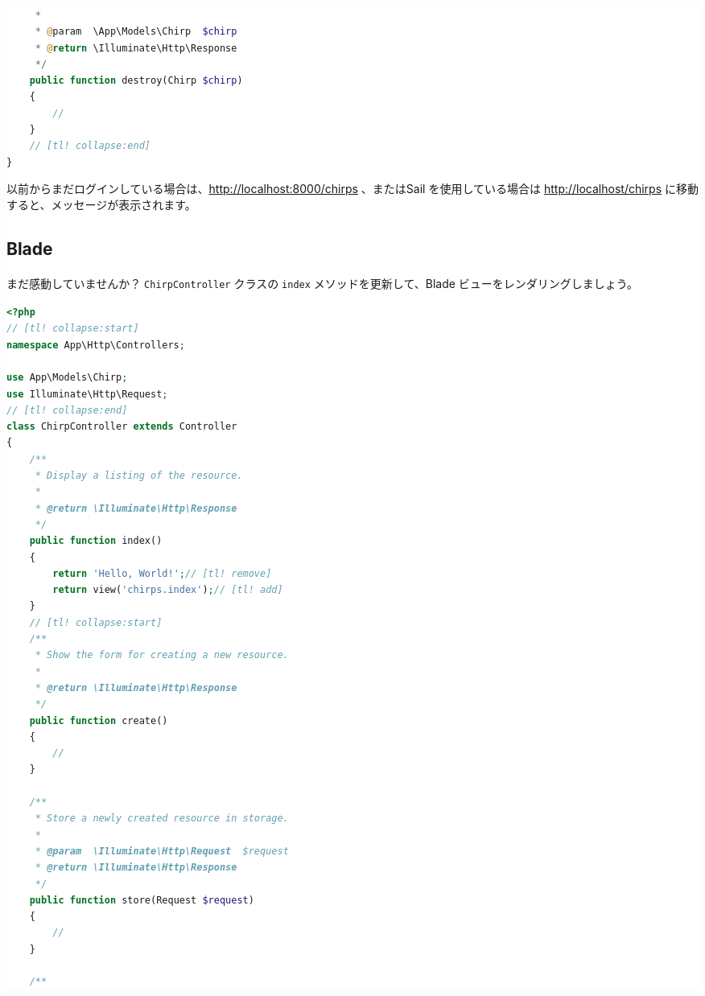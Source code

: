 ```php filename=app/Http/Controllers/ChirpController.php
     *
     * @param  \App\Models\Chirp  $chirp
     * @return \Illuminate\Http\Response
     */
    public function destroy(Chirp $chirp)
    {
        //
    }
    // [tl! collapse:end]
}
```



以前からまだログインしている場合は、[http://localhost:8000/chirps](http://localhost:8000/chirps) 、またはSail を使用している場合は [http://localhost/chirps](http://localhost/chirps) に移動すると、メッセージが表示されます。

## Blade



まだ感動していませんか？ `ChirpController` クラスの `index` メソッドを更新して、Blade ビューをレンダリングしましょう。

```php filename=app/Http/Controllers/ChirpController.php
<?php
// [tl! collapse:start]
namespace App\Http\Controllers;

use App\Models\Chirp;
use Illuminate\Http\Request;
// [tl! collapse:end]
class ChirpController extends Controller
{
    /**
     * Display a listing of the resource.
     *
     * @return \Illuminate\Http\Response
     */
    public function index()
    {
        return 'Hello, World!';// [tl! remove]
        return view('chirps.index');// [tl! add]
    }
    // [tl! collapse:start]
    /**
     * Show the form for creating a new resource.
     *
     * @return \Illuminate\Http\Response
     */
    public function create()
    {
        //
    }

    /**
     * Store a newly created resource in storage.
     *
     * @param  \Illuminate\Http\Request  $request
     * @return \Illuminate\Http\Response
     */
    public function store(Request $request)
    {
        //
    }

    /**
```